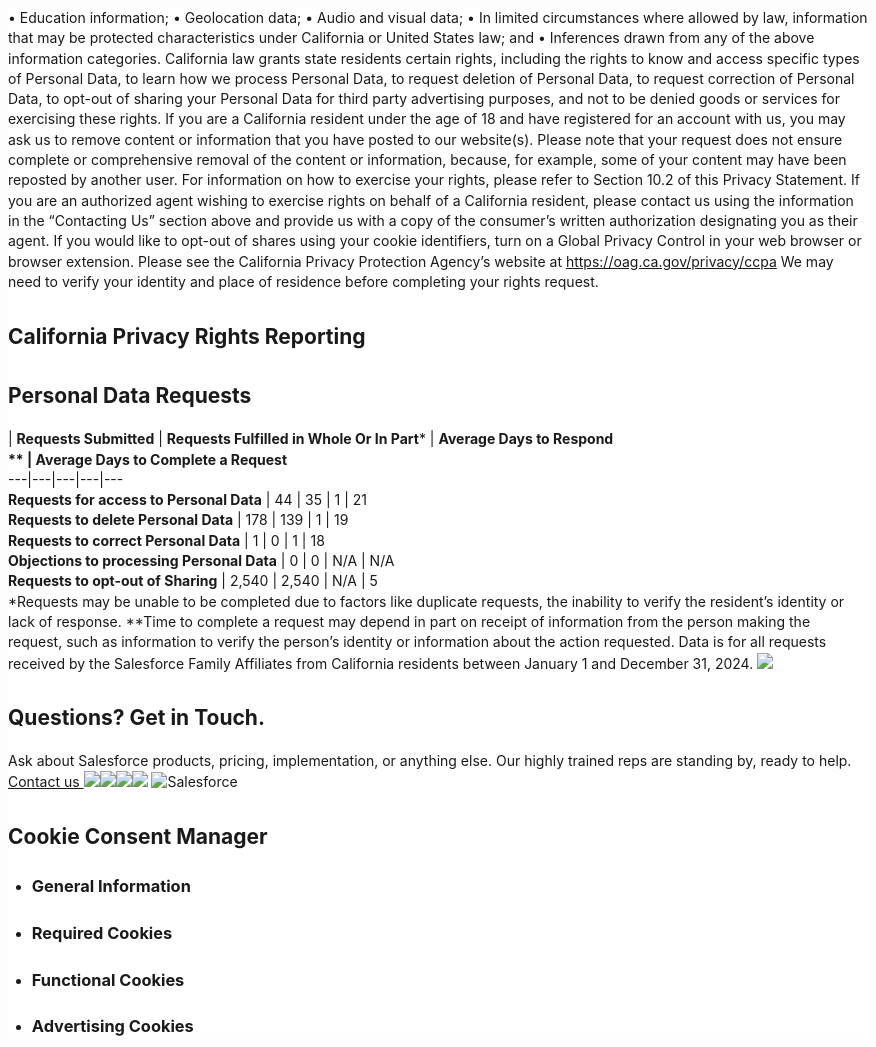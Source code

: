 • Education information;
• Geolocation data;
• Audio and visual data;
• In limited circumstances where allowed by law, information that may be protected characteristics under California or United States law; and
• Inferences drawn from any of the above information categories.
California law grants state residents certain rights, including the rights to know and access specific types of Personal Data, to learn how we process Personal Data, to request deletion of Personal Data, to request correction of Personal Data, to opt-out of sharing your Personal Data for third party advertising purposes, and not to be denied goods or services for exercising these rights.
If you are a California resident under the age of 18 and have registered for an account with us, you may ask us to remove content or information that you have posted to our website(s). Please note that your request does not ensure complete or comprehensive removal of the content or information, because, for example, some of your content may have been reposted by another user.
For information on how to exercise your rights, please refer to Section 10.2 of this Privacy Statement. If you are an authorized agent wishing to exercise rights on behalf of a California resident, please contact us using the information in the “Contacting Us” section above and provide us with a copy of the consumer’s written authorization designating you as their agent.
If you would like to opt-out of shares using your cookie identifiers, turn on a Global Privacy Control in your web browser or browser extension. Please see the California Privacy Protection Agency’s website at <https://oag.ca.gov/privacy/ccpa>
We may need to verify your identity and place of residence before completing your rights request.
##  California Privacy Rights Reporting 
##  Personal Data Requests 
| **Requests Submitted** | **Requests Fulfilled in Whole Or In Part*** | **Average Days to Respond  
** | **Average Days to Complete a Request****  
---|---|---|---|---  
**Requests for access to Personal Data** | 44 | 35 | 1 | 21  
**Requests to delete Personal Data** | 178 | 139 | 1 | 19  
**Requests to correct Personal Data** | 1 | 0 | 1 | 18  
**Objections to processing Personal Data** | 0 | 0 | N/A | N/A  
**Requests to opt-out of Sharing** | 2,540 | 2,540 | N/A | 5  
*Requests may be unable to be completed due to factors like duplicate requests, the inability to verify the resident’s identity or lack of response.
**Time to complete a request may depend in part on receipt of information from the person making the request, such as information to verify the person’s identity or information about the action requested.
Data is for all requests received by the Salesforce Family Affiliates from California residents between January 1 and December 31, 2024.
![](https://wp.sfdcdigital.com/en-us/wp-content/uploads/sites/4/2024/02/1-up-contact-us.webp?w=1024)
##  Questions? Get in Touch. 
Ask about Salesforce products, pricing, implementation, or anything else. Our highly trained reps are standing by, ready to help.
[ Contact us ](https://www.salesforce.com/company/contact-us/?d=pb)
[](tel:18006649073)
![](https://px.ads.linkedin.com/collect/?pid=9838&conversionId=5840410&fmt=gif)![](https://t.co/1/i/adsct?bci=4&dv=UTC%26en-US%2Cen%26Google%20Inc.%26Linux%20x86_64%26255%261080%26600%264%2624%261080%26600%260%26na&eci=3&event=%7B%7D&event_id=f93647c3-186f-4b59-b5a8-c61d3f52d7b3&integration=gtm&p_id=Twitter&p_user_id=0&pl_id=33112724-a6a9-4680-8259-aa91c528aa24&pt=Salesforce%20Privacy%20Information%20%7C%20Salesforce&tw_document_href=https%3A%2F%2Fwww.salesforce.com%2Fcompany%2Flegal%2Fprivacy%2F&tw_iframe_status=0&txn_id=o7f4b&type=javascript&version=2.3.34)![](https://analytics.twitter.com/1/i/adsct?bci=4&dv=UTC%26en-US%2Cen%26Google%20Inc.%26Linux%20x86_64%26255%261080%26600%264%2624%261080%26600%260%26na&eci=3&event=%7B%7D&event_id=f93647c3-186f-4b59-b5a8-c61d3f52d7b3&integration=gtm&p_id=Twitter&p_user_id=0&pl_id=33112724-a6a9-4680-8259-aa91c528aa24&pt=Salesforce%20Privacy%20Information%20%7C%20Salesforce&tw_document_href=https%3A%2F%2Fwww.salesforce.com%2Fcompany%2Flegal%2Fprivacy%2F&tw_iframe_status=0&txn_id=o7f4b&type=javascript&version=2.3.34)![](https://id.rlcdn.com/464526.gif)
![Salesforce](https://a.sfdcstatic.com/digital/one-trust/core/stable/consent/8e783e8c-0ad0-475d-8fca-4a03afa0a02a/01938ba0-2bc1-7129-9a4c-e70d4380975d/logos/ddb906c9-f57b-40fc-85a1-c8bcbc371b0d/6a33a761-886e-4860-8e17-abc0832f7a62/corporate_logo_big.png)
## Cookie Consent Manager
  * ### General Information
  * ### Required Cookies
  * ### Functional Cookies
  * ### Advertising Cookies
